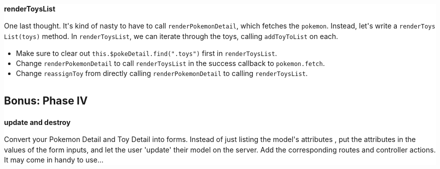 **renderToysList**

One last thought. It's kind of nasty to have to call
`renderPokemonDetail`, which fetches the `pokemon`. Instead, let's
write a `renderToysList(toys)` method. In `renderToysList`, we can
iterate through the toys, calling `addToyToList` on each.

* Make sure to clear out `this.$pokeDetail.find(".toys")` first in
  `renderToysList`.
* Change `renderPokemonDetail` to call `renderToysList` in the
  success callback to `pokemon.fetch`.
* Change `reassignToy` from directly calling `renderPokemonDetail` to calling
  `renderToysList`.

## Bonus: Phase IV

**update and destroy**

Convert your Pokemon Detail and Toy Detail into forms. Instead of just listing the model's attributes , put the attributes in the values of the form inputs, and let the user 'update' their model on the server. Add the corresponding routes and controller actions. It may come in handy to use...
